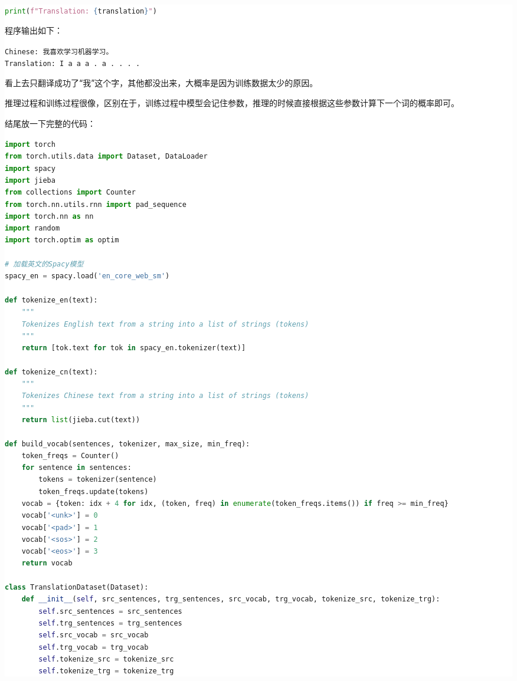 ```python
print(f"Translation: {translation}")

```

程序输出如下：

```python
Chinese: 我喜欢学习机器学习。
Translation: I a a a . a . . . .

```

看上去只翻译成功了“我”这个字，其他都没出来，大概率是因为训练数据太少的原因。

推理过程和训练过程很像，区别在于，训练过程中模型会记住参数，推理的时候直接根据这些参数计算下一个词的概率即可。

结尾放一下完整的代码：

```python
import torch
from torch.utils.data import Dataset, DataLoader
import spacy
import jieba
from collections import Counter
from torch.nn.utils.rnn import pad_sequence
import torch.nn as nn
import random
import torch.optim as optim

# 加载英文的Spacy模型
spacy_en = spacy.load('en_core_web_sm')

def tokenize_en(text):
    """
    Tokenizes English text from a string into a list of strings (tokens)
    """
    return [tok.text for tok in spacy_en.tokenizer(text)]

def tokenize_cn(text):
    """
    Tokenizes Chinese text from a string into a list of strings (tokens)
    """
    return list(jieba.cut(text))

def build_vocab(sentences, tokenizer, max_size, min_freq):
    token_freqs = Counter()
    for sentence in sentences:
        tokens = tokenizer(sentence)
        token_freqs.update(tokens)
    vocab = {token: idx + 4 for idx, (token, freq) in enumerate(token_freqs.items()) if freq >= min_freq}
    vocab['<unk>'] = 0
    vocab['<pad>'] = 1
    vocab['<sos>'] = 2
    vocab['<eos>'] = 3
    return vocab

class TranslationDataset(Dataset):
    def __init__(self, src_sentences, trg_sentences, src_vocab, trg_vocab, tokenize_src, tokenize_trg):
        self.src_sentences = src_sentences
        self.trg_sentences = trg_sentences
        self.src_vocab = src_vocab
        self.trg_vocab = trg_vocab
        self.tokenize_src = tokenize_src
        self.tokenize_trg = tokenize_trg
```